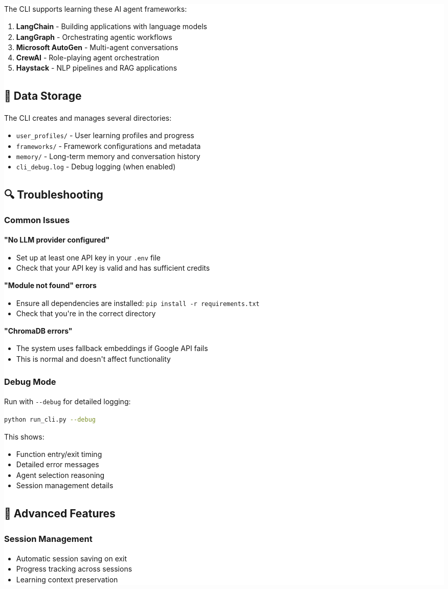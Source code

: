 The CLI supports learning these AI agent frameworks:

1. **LangChain** - Building applications with language models
2. **LangGraph** - Orchestrating agentic workflows
3. **Microsoft AutoGen** - Multi-agent conversations
4. **CrewAI** - Role-playing agent orchestration
5. **Haystack** - NLP pipelines and RAG applications

## 💾 Data Storage

The CLI creates and manages several directories:

- `user_profiles/` - User learning profiles and progress
- `frameworks/` - Framework configurations and metadata
- `memory/` - Long-term memory and conversation history
- `cli_debug.log` - Debug logging (when enabled)

## 🔍 Troubleshooting

### Common Issues

**"No LLM provider configured"**
- Set up at least one API key in your `.env` file
- Check that your API key is valid and has sufficient credits

**"Module not found" errors**
- Ensure all dependencies are installed: `pip install -r requirements.txt`
- Check that you're in the correct directory

**"ChromaDB errors"**
- The system uses fallback embeddings if Google API fails
- This is normal and doesn't affect functionality

### Debug Mode

Run with `--debug` for detailed logging:

```bash
python run_cli.py --debug
```

This shows:
- Function entry/exit timing
- Detailed error messages
- Agent selection reasoning
- Session management details

## 🚀 Advanced Features

### Session Management
- Automatic session saving on exit
- Progress tracking across sessions
- Learning context preservation

